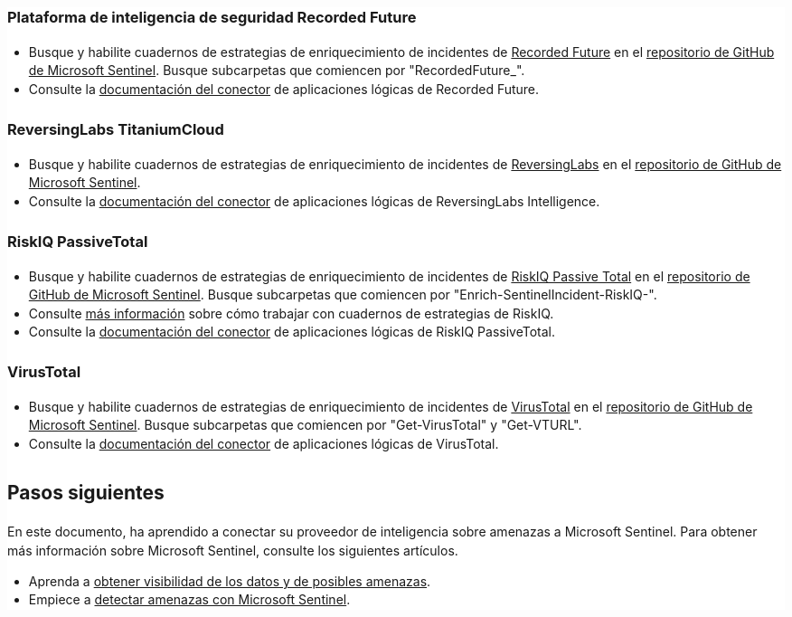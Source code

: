 ### <a name="recorded-future-security-intelligence-platform"></a>Plataforma de inteligencia de seguridad Recorded Future

- Busque y habilite cuadernos de estrategias de enriquecimiento de incidentes de [Recorded Future](https://www.recordedfuture.com/integrations/microsoft-azure/) en el [repositorio de GitHub de Microsoft Sentinel](https://github.com/Azure/Azure-Sentinel/tree/master/Playbooks). Busque subcarpetas que comiencen por "RecordedFuture_".
- Consulte la [documentación del conector](/connectors/recordedfuture/) de aplicaciones lógicas de Recorded Future.

### <a name="reversinglabs-titaniumcloud"></a>ReversingLabs TitaniumCloud

- Busque y habilite cuadernos de estrategias de enriquecimiento de incidentes de [ReversingLabs](https://www.reversinglabs.com/products/file-reputation-service) en el [repositorio de GitHub de Microsoft Sentinel](https://github.com/Azure/Azure-Sentinel/tree/master/Solutions/ReversingLabs/Playbooks/Enrich-SentinelIncident-ReversingLabs-File-Information).
- Consulte la [documentación del conector](/connectors/reversinglabsintelligence/) de aplicaciones lógicas de ReversingLabs Intelligence.

### <a name="riskiq-passive-total"></a>RiskIQ PassiveTotal

- Busque y habilite cuadernos de estrategias de enriquecimiento de incidentes de [RiskIQ Passive Total](https://www.riskiq.com/products/passivetotal/) en el [repositorio de GitHub de Microsoft Sentinel](https://github.com/Azure/Azure-Sentinel/tree/master/Playbooks). Busque subcarpetas que comiencen por "Enrich-SentinelIncident-RiskIQ-".
- Consulte [más información](https://techcommunity.microsoft.com/t5/azure-sentinel/enrich-azure-sentinel-security-incidents-with-the-riskiq/ba-p/1534412) sobre cómo trabajar con cuadernos de estrategias de RiskIQ.
- Consulte la [documentación del conector](/connectors/riskiqpassivetotal/) de aplicaciones lógicas de RiskIQ PassiveTotal.

### <a name="virus-total"></a>VirusTotal

- Busque y habilite cuadernos de estrategias de enriquecimiento de incidentes de [VirusTotal](https://developers.virustotal.com/v3.0/reference) en el [repositorio de GitHub de Microsoft Sentinel](https://github.com/Azure/Azure-Sentinel/tree/master/Playbooks). Busque subcarpetas que comiencen por "Get-VirusTotal" y "Get-VTURL".
- Consulte la [documentación del conector](/connectors/virustotal/) de aplicaciones lógicas de VirusTotal.

## <a name="next-steps"></a>Pasos siguientes

En este documento, ha aprendido a conectar su proveedor de inteligencia sobre amenazas a Microsoft Sentinel. Para obtener más información sobre Microsoft Sentinel, consulte los siguientes artículos.

- Aprenda a [obtener visibilidad de los datos y de posibles amenazas](get-visibility.md).
- Empiece a [detectar amenazas con Microsoft Sentinel](./detect-threats-built-in.md).
